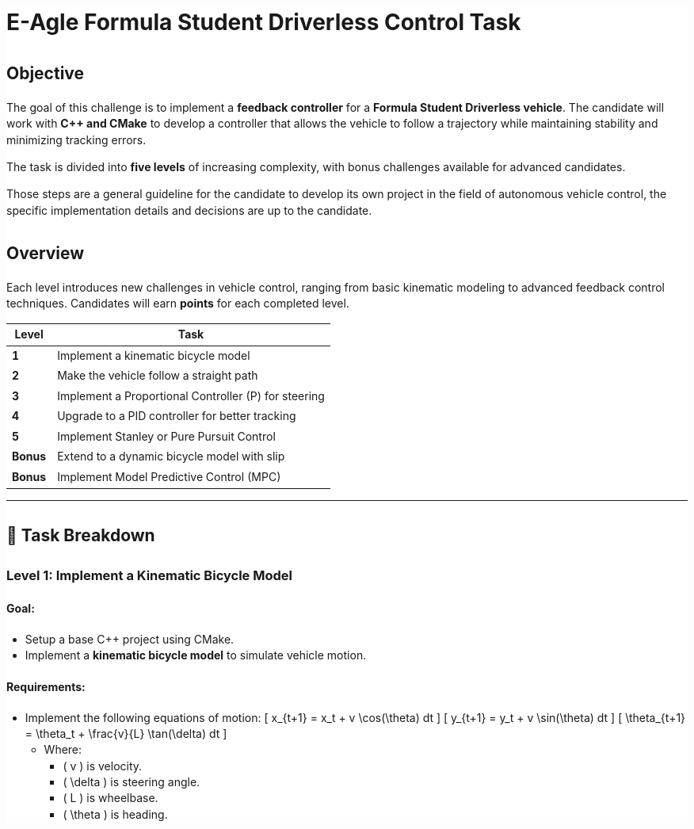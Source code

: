 # **E-Agle Formula Student Driverless Control Task**

## **Objective**
The goal of this challenge is to implement a **feedback controller** for a **Formula Student Driverless vehicle**. The candidate will work with **C++ and CMake** to develop a controller that allows the vehicle to follow a trajectory while maintaining stability and minimizing tracking errors.

The task is divided into **five levels** of increasing complexity, with bonus challenges available for advanced candidates.

Those steps are a general guideline for the candidate to develop its own project in the field of autonomous vehicle control, the specific implementation details and decisions are up to the candidate.

## **Overview**
Each level introduces new challenges in vehicle control, ranging from basic kinematic modeling to advanced feedback control techniques. Candidates will earn **points** for each completed level.

| **Level** | **Task** |
|-----------|---------|
| **1** | Implement a kinematic bicycle model | 
| **2** | Make the vehicle follow a straight path | 
| **3** | Implement a Proportional Controller (P) for steering | 
| **4** | Upgrade to a PID controller for better tracking | 
| **5** | Implement Stanley or Pure Pursuit Control | 
| **Bonus** | Extend to a dynamic bicycle model with slip | 
| **Bonus** | Implement Model Predictive Control (MPC) | 

---

## **📜 Task Breakdown**

### **Level 1: Implement a Kinematic Bicycle Model**
#### **Goal:**
- Setup a base C++ project using CMake.
- Implement a **kinematic bicycle model** to simulate vehicle motion.

#### **Requirements:**
- Implement the following equations of motion:
  \[
  x_{t+1} = x_t + v \cos(\theta) dt
  \]
  \[
  y_{t+1} = y_t + v \sin(\theta) dt
  \]
  \[
  \theta_{t+1} = \theta_t + \frac{v}{L} \tan(\delta) dt
  \]
  - Where:
    - \( v \) is velocity.
    - \( \delta \) is steering angle.
    - \( L \) is wheelbase.
    - \( \theta \) is heading.
